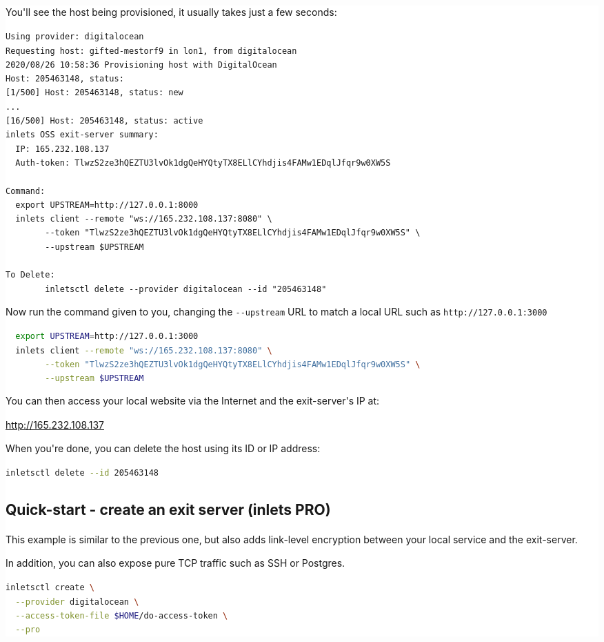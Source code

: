 You'll see the host being provisioned, it usually takes just a few seconds:

```
Using provider: digitalocean
Requesting host: gifted-mestorf9 in lon1, from digitalocean
2020/08/26 10:58:36 Provisioning host with DigitalOcean
Host: 205463148, status: 
[1/500] Host: 205463148, status: new
...
[16/500] Host: 205463148, status: active
inlets OSS exit-server summary:
  IP: 165.232.108.137
  Auth-token: TlwzS2ze3hQEZTU3lvOk1dgQeHYQtyTX8ELlCYhdjis4FAMw1EDqlJfqr9w0XW5S

Command:
  export UPSTREAM=http://127.0.0.1:8000
  inlets client --remote "ws://165.232.108.137:8080" \
        --token "TlwzS2ze3hQEZTU3lvOk1dgQeHYQtyTX8ELlCYhdjis4FAMw1EDqlJfqr9w0XW5S" \
        --upstream $UPSTREAM

To Delete:
        inletsctl delete --provider digitalocean --id "205463148"
```

Now run the command given to you, changing the `--upstream` URL to match a local URL such as `http://127.0.0.1:3000`

```bash
  export UPSTREAM=http://127.0.0.1:3000
  inlets client --remote "ws://165.232.108.137:8080" \
        --token "TlwzS2ze3hQEZTU3lvOk1dgQeHYQtyTX8ELlCYhdjis4FAMw1EDqlJfqr9w0XW5S" \
        --upstream $UPSTREAM
```

You can then access your local website via the Internet and the exit-server's IP at:

http://165.232.108.137

When you're done, you can delete the host using its ID or IP address:

```bash
inletsctl delete --id 205463148
```

## Quick-start - create an exit server (inlets PRO)

This example is similar to the previous one, but also adds link-level encryption between your local service and the exit-server.

In addition, you can also expose pure TCP traffic such as SSH or Postgres.

```sh
inletsctl create \
  --provider digitalocean \
  --access-token-file $HOME/do-access-token \
  --pro
```
